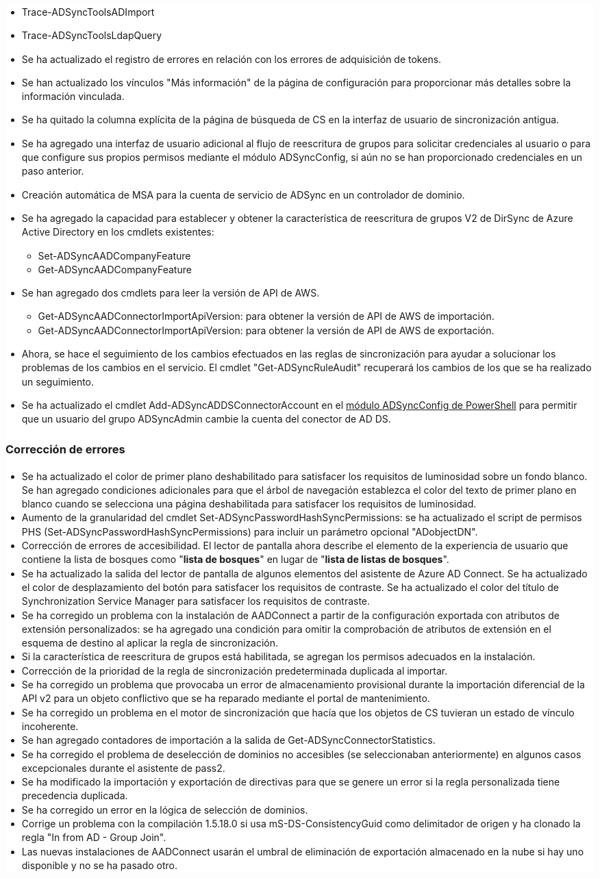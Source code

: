    - Trace-ADSyncToolsADImport
   - Trace-ADSyncToolsLdapQuery

 - Se ha actualizado el registro de errores en relación con los errores de adquisición de tokens.
 - Se han actualizado los vínculos "Más información" de la página de configuración para proporcionar más detalles sobre la información vinculada.
 - Se ha quitado la columna explícita de la página de búsqueda de CS en la interfaz de usuario de sincronización antigua.
 - Se ha agregado una interfaz de usuario adicional al flujo de reescritura de grupos para solicitar credenciales al usuario o para que configure sus propios permisos mediante el módulo ADSyncConfig, si aún no se han proporcionado credenciales en un paso anterior.
 - Creación automática de MSA para la cuenta de servicio de ADSync en un controlador de dominio. 
 - Se ha agregado la capacidad para establecer y obtener la característica de reescritura de grupos V2 de DirSync de Azure Active Directory en los cmdlets existentes:
    - Set-ADSyncAADCompanyFeature
    - Get-ADSyncAADCompanyFeature
 - Se han agregado dos cmdlets para leer la versión de API de AWS.
    - Get-ADSyncAADConnectorImportApiVersion: para obtener la versión de API de AWS de importación.
    - Get-ADSyncAADConnectorImportApiVersion: para obtener la versión de API de AWS de exportación.

 - Ahora, se hace el seguimiento de los cambios efectuados en las reglas de sincronización para ayudar a solucionar los problemas de los cambios en el servicio. El cmdlet "Get-ADSyncRuleAudit" recuperará los cambios de los que se ha realizado un seguimiento.
 - Se ha actualizado el cmdlet Add-ADSyncADDSConnectorAccount en el [módulo ADSyncConfig de PowerShell](./how-to-connect-configure-ad-ds-connector-account.md#using-the-adsyncconfig-powershell-module) para permitir que un usuario del grupo ADSyncAdmin cambie la cuenta del conector de AD DS. 

### <a name="bug-fixes"></a>Corrección de errores
 - Se ha actualizado el color de primer plano deshabilitado para satisfacer los requisitos de luminosidad sobre un fondo blanco. Se han agregado condiciones adicionales para que el árbol de navegación establezca el color del texto de primer plano en blanco cuando se selecciona una página deshabilitada para satisfacer los requisitos de luminosidad.
 - Aumento de la granularidad del cmdlet Set-ADSyncPasswordHashSyncPermissions: se ha actualizado el script de permisos PHS (Set-ADSyncPasswordHashSyncPermissions) para incluir un parámetro opcional "ADobjectDN". 
 - Corrección de errores de accesibilidad. El lector de pantalla ahora describe el elemento de la experiencia de usuario que contiene la lista de bosques como "**lista de bosques**" en lugar de "**lista de listas de bosques**".
 - Se ha actualizado la salida del lector de pantalla de algunos elementos del asistente de Azure AD Connect. Se ha actualizado el color de desplazamiento del botón para satisfacer los requisitos de contraste. Se ha actualizado el color del título de Synchronization Service Manager para satisfacer los requisitos de contraste.
 - Se ha corregido un problema con la instalación de AADConnect a partir de la configuración exportada con atributos de extensión personalizados: se ha agregado una condición para omitir la comprobación de atributos de extensión en el esquema de destino al aplicar la regla de sincronización.
 - Si la característica de reescritura de grupos está habilitada, se agregan los permisos adecuados en la instalación.
 - Corrección de la prioridad de la regla de sincronización predeterminada duplicada al importar.
 - Se ha corregido un problema que provocaba un error de almacenamiento provisional durante la importación diferencial de la API v2 para un objeto conflictivo que se ha reparado mediante el portal de mantenimiento.
 - Se ha corregido un problema en el motor de sincronización que hacía que los objetos de CS tuvieran un estado de vínculo incoherente.
 - Se han agregado contadores de importación a la salida de Get-ADSyncConnectorStatistics.
 - Se ha corregido el problema de deselección de dominios no accesibles (se seleccionaban anteriormente) en algunos casos excepcionales durante el asistente de pass2.
 - Se ha modificado la importación y exportación de directivas para que se genere un error si la regla personalizada tiene precedencia duplicada. 
 - Se ha corregido un error en la lógica de selección de dominios.
 - Corrige un problema con la compilación 1.5.18.0 si usa mS-DS-ConsistencyGuid como delimitador de origen y ha clonado la regla "In from AD - Group Join".
 - Las nuevas instalaciones de AADConnect usarán el umbral de eliminación de exportación almacenado en la nube si hay uno disponible y no se ha pasado otro.